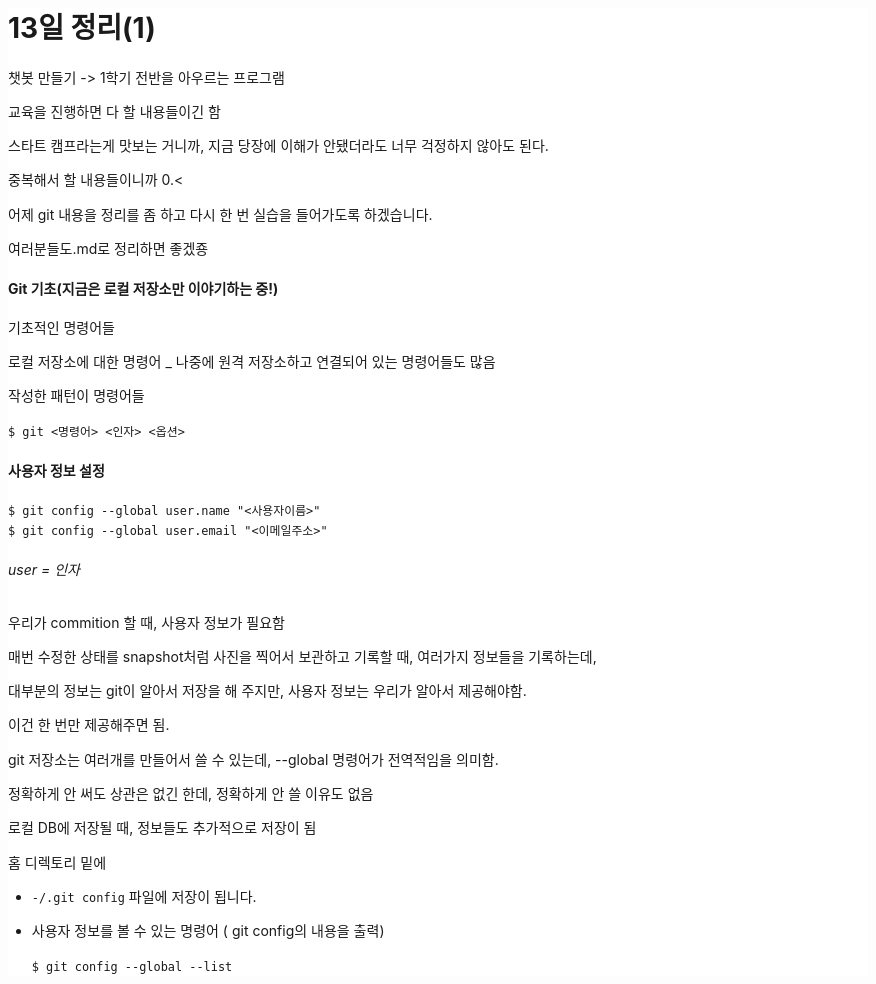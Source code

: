 # 13일 정리(1)



챗봇 만들기 -> 1학기 전반을 아우르는 프로그램 

교육을 진행하면 다 할 내용들이긴 함

스타트 캠프라는게 맛보는 거니까, 지금 당장에 이해가 안됐더라도 너무 걱정하지 않아도 된다.

중복해서 할 내용들이니까 0.<



어제 git 내용을 정리를 좀 하고 다시 한 번 실습을 들어가도록 하겠습니다.

여러분들도.md로 정리하면 좋겠죵



#### Git 기초(지금은 로컬 저장소만 이야기하는 중!)

기초적인 명령어들

로컬 저장소에 대한 명령어 _ 나중에 원격 저장소하고 연결되어 있는 명령어들도 많음

작성한 패턴이 명령어들

```
$ git <명령어> <인자> <옵션> 
```



#### 사용자 정보 설정

``` 
$ git config --global user.name "<사용자이름>"
$ git config --global user.email "<이메일주소>"
```

###### user = 인자

우리가 commition 할 때, 사용자 정보가 필요함

매번 수정한 상태를 snapshot처럼 사진을 찍어서 보관하고 기록할 때, 여러가지 정보들을 기록하는데,

대부분의 정보는 git이 알아서 저장을 해 주지만, 사용자 정보는 우리가 알아서 제공해야함.

이건 한 번만 제공해주면 됨.

git 저장소는 여러개를 만들어서 쓸 수 있는데, --global 명령어가 전역적임을 의미함.

정확하게 안 써도 상관은 없긴 한데, 정확하게 안 쓸 이유도 없음

로컬 DB에 저장될 때, 정보들도 추가적으로 저장이 됨

홈 디렉토리 밑에

- `-/.git config`  파일에 저장이 됩니다.

- 사용자 정보를 볼 수 있는 명령어 ( git config의 내용을 출력)

  ```
  $ git config --global --list
  ```
